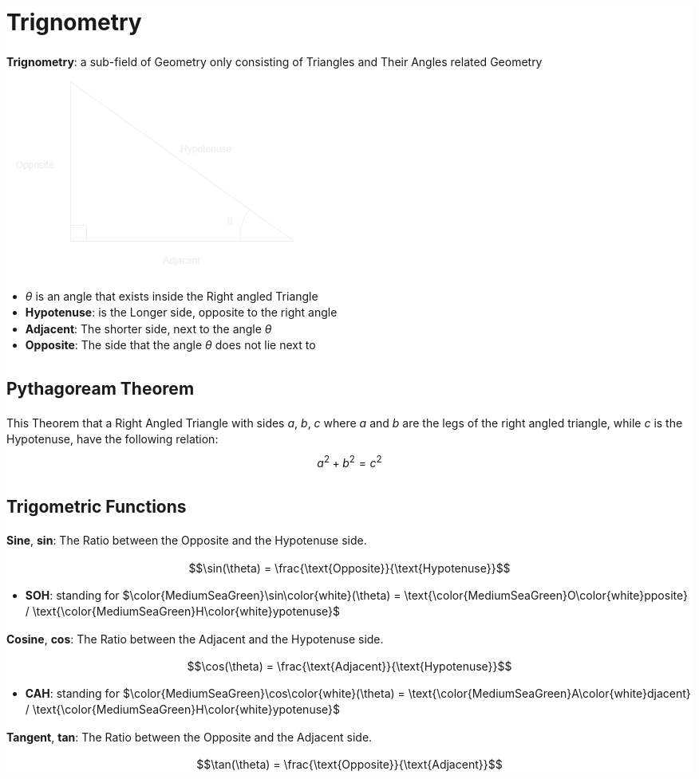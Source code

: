 
# Trignometry
**Trignometry**: a sub-field of Geometry only consisting of Triangles and Their Angles related Geometry

![](./img/shapes/right_triangle.png)

- $\theta$ is an angle that exists inside the Right angled Triangle
- **Hypotenuse**: is the Longer side, opposite to the right angle
- **Adjacent**: The shorter side, next to the angle $\theta$
- **Opposite**: The side that the angle $\theta$ does not lie next to

## Pythagoream Theorem
This Theorem that a Right Angled Triangle with sides $a$, $b$, $c$ where $a$ and $b$ are the legs of the right angled triangle, while $c$ is the Hypotenuse, have the following relation:
$$
a^2 + b^2 = c^2
$$



## Trigometric Functions

**Sine**, **sin**: The Ratio between the Opposite and the Hypotenuse side.


$$\sin(\theta) = \frac{\text{Opposite}}{\text{Hypotenuse}}$$

- **SOH**: standing for $\color{MediumSeaGreen}\sin\color{white}(\theta) = \text{\color{MediumSeaGreen}O\color{white}pposite} / \text{\color{MediumSeaGreen}H\color{white}ypotenuse}$

**Cosine**, **cos**: The Ratio between the Adjacent and the Hypotenuse side.


$$\cos(\theta) = \frac{\text{Adjacent}}{\text{Hypotenuse}}$$

- **CAH**: standing for $\color{MediumSeaGreen}\cos\color{white}(\theta) = \text{\color{MediumSeaGreen}A\color{white}djacent} / \text{\color{MediumSeaGreen}H\color{white}ypotenuse}$

**Tangent**, **tan**: The Ratio between the Opposite and the Adjacent side.

$$\tan(\theta) = \frac{\text{Opposite}}{\text{Adjacent}}$$
